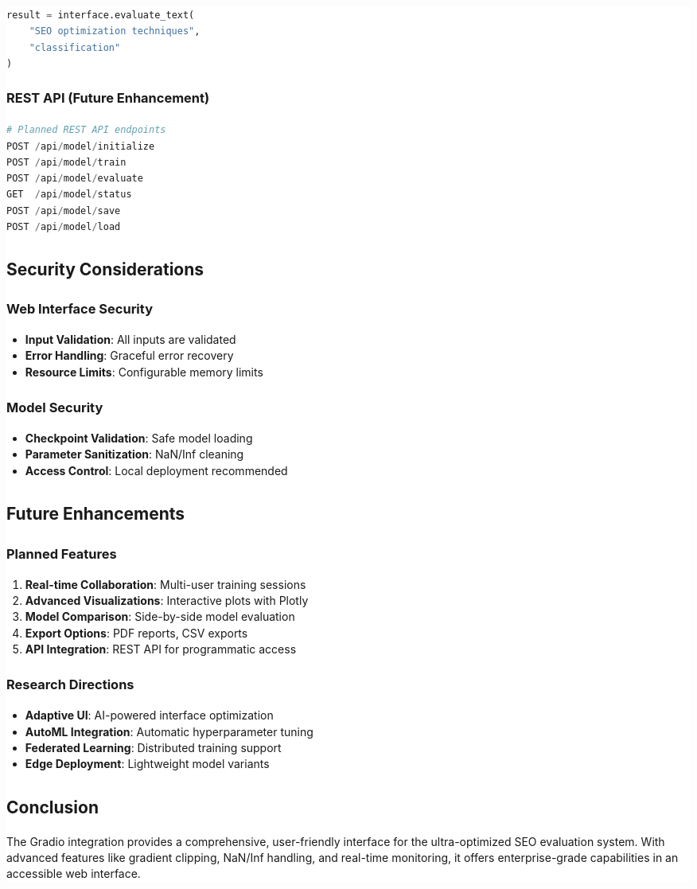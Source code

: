 ```python
result = interface.evaluate_text(
    "SEO optimization techniques", 
    "classification"
)
```

### REST API (Future Enhancement)
```python
# Planned REST API endpoints
POST /api/model/initialize
POST /api/model/train
POST /api/model/evaluate
GET  /api/model/status
POST /api/model/save
POST /api/model/load
```

## Security Considerations

### Web Interface Security
- **Input Validation**: All inputs are validated
- **Error Handling**: Graceful error recovery
- **Resource Limits**: Configurable memory limits

### Model Security
- **Checkpoint Validation**: Safe model loading
- **Parameter Sanitization**: NaN/Inf cleaning
- **Access Control**: Local deployment recommended

## Future Enhancements

### Planned Features
1. **Real-time Collaboration**: Multi-user training sessions
2. **Advanced Visualizations**: Interactive plots with Plotly
3. **Model Comparison**: Side-by-side model evaluation
4. **Export Options**: PDF reports, CSV exports
5. **API Integration**: REST API for programmatic access

### Research Directions
- **Adaptive UI**: AI-powered interface optimization
- **AutoML Integration**: Automatic hyperparameter tuning
- **Federated Learning**: Distributed training support
- **Edge Deployment**: Lightweight model variants

## Conclusion

The Gradio integration provides a comprehensive, user-friendly interface for the ultra-optimized SEO evaluation system. With advanced features like gradient clipping, NaN/Inf handling, and real-time monitoring, it offers enterprise-grade capabilities in an accessible web interface.
